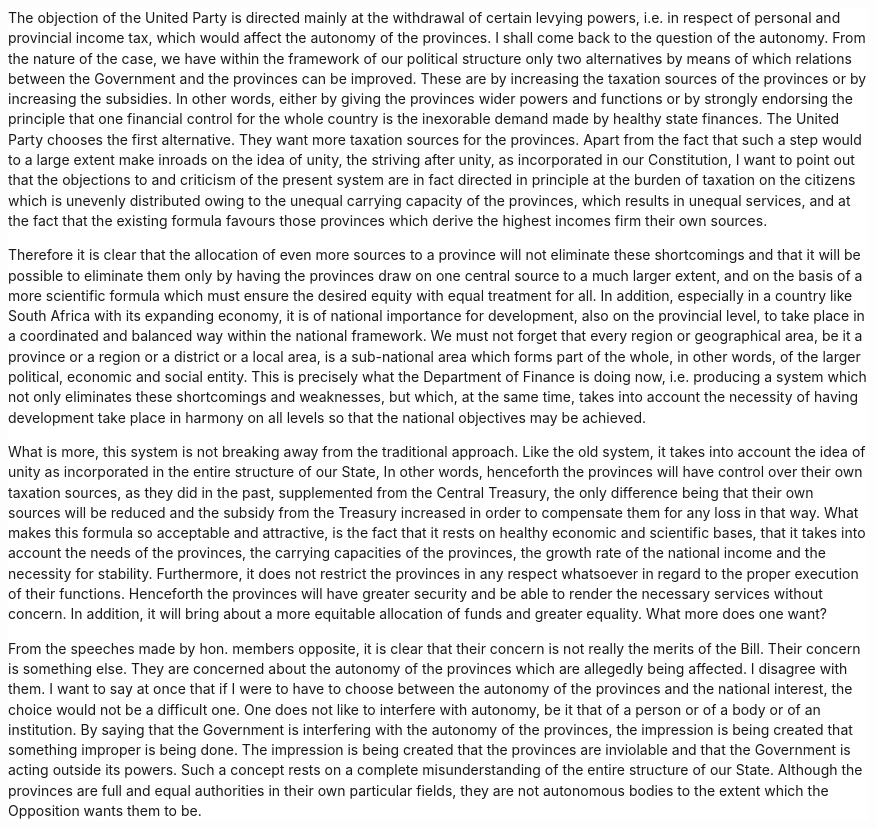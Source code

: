 <p>The objection of the United Party is directed mainly at the withdrawal of certain levying powers, i.e. in respect of personal and provincial income tax, which would affect the autonomy of the provinces. I shall come back to the question of the autonomy. From the nature of the case, we have within the framework of our political structure only two alternatives by means of which relations between the Government and the provinces can be improved. These are by increasing the taxation sources of the provinces or by increasing the subsidies. In other words, either by giving the provinces wider powers and functions or by strongly endorsing the principle that one financial control for the whole country is the inexorable demand made by healthy state finances. The United Party chooses the first alternative. They want more taxation sources for the provinces. Apart from the fact that such a step would to a large extent make inroads on the idea of unity, the <span class="col_7371-7372" refersTo="page_0819"/>striving after unity, as incorporated in our Constitution, I want to point out that the objections to and criticism of the present system are in fact directed in principle at the burden of taxation on the citizens which is unevenly distributed owing to the unequal carrying capacity of the provinces, which results in unequal services, and at the fact that the existing formula favours those provinces which derive the highest incomes firm their own sources.</p>

<p>Therefore it is clear that the allocation of even more sources to a province will not eliminate these shortcomings and that it will be possible to eliminate them only by having the provinces draw on one central source to a much larger extent, and on the basis of a more scientific formula which must ensure the desired equity with equal treatment for all. In addition, especially in a country like South Africa with its expanding economy, it is of national importance for development, also on the provincial level, to take place in a coordinated and balanced way within the national framework. We must not forget that every region or geographical area, be it a province or a region or a district or a local area, is a sub-national area which forms part of the whole, in other words, of the larger political, economic and social entity. This is precisely what the Department of Finance is doing now, i.e. producing a system which not only eliminates these shortcomings and weaknesses, but which, at the same time, takes into account the necessity of having development take place in harmony on all levels so that the national objectives may be achieved.</p>

<p>What is more, this system is not breaking away from the traditional approach. Like the old system, it takes into account the idea of unity as incorporated in the entire structure of our State, In other words, henceforth the provinces will have control over their own taxation sources, as they did in the past, supplemented from the Central Treasury, the only difference being that their own sources will be reduced and the subsidy from the Treasury increased in order to compensate them for any loss in that way. What makes this formula so acceptable and attractive, is the fact that it rests on healthy economic and scientific bases, that it takes into account the needs of the provinces, the carrying capacities of the provinces, the growth rate of the national income and the necessity for stability. Furthermore, it does not restrict the provinces in any respect whatsoever in regard to the proper execution of their functions. Henceforth the provinces will have greater security and be able to render the necessary services without concern. In addition, it will bring about a more equitable allocation of funds and greater equality. What more does one want?</p>

<p>From the speeches made by hon. members opposite, it is clear that their concern is not really the merits of the Bill. Their concern is something else. They are concerned about the autonomy of the provinces which are allegedly being affected. I disagree with them. I want to say at once that if I were to have to choose between the autonomy of the provinces and the national interest, the choice would not be a difficult one. One does not like to interfere with autonomy, be it that of a person or of a body or of an institution. By saying that the Government is interfering with the autonomy of the provinces, the impression is being created that something improper is being done. The impression is being created that the provinces are inviolable and that the Government is acting outside its powers. Such a concept rests on a complete misunderstanding of the entire structure of our State. Although the provinces are full and equal authorities in their own particular fields, they are not autonomous bodies to the extent which the Opposition wants them to be.</p>
